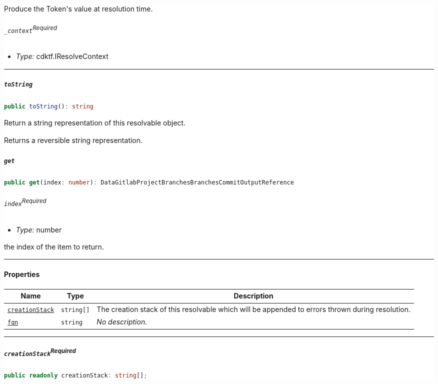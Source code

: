 Produce the Token's value at resolution time.

###### `_context`<sup>Required</sup> <a name="_context" id="@cdktf/provider-gitlab.dataGitlabProjectBranches.DataGitlabProjectBranchesBranchesCommitList.resolve.parameter._context"></a>

- *Type:* cdktf.IResolveContext

---

##### `toString` <a name="toString" id="@cdktf/provider-gitlab.dataGitlabProjectBranches.DataGitlabProjectBranchesBranchesCommitList.toString"></a>

```typescript
public toString(): string
```

Return a string representation of this resolvable object.

Returns a reversible string representation.

##### `get` <a name="get" id="@cdktf/provider-gitlab.dataGitlabProjectBranches.DataGitlabProjectBranchesBranchesCommitList.get"></a>

```typescript
public get(index: number): DataGitlabProjectBranchesBranchesCommitOutputReference
```

###### `index`<sup>Required</sup> <a name="index" id="@cdktf/provider-gitlab.dataGitlabProjectBranches.DataGitlabProjectBranchesBranchesCommitList.get.parameter.index"></a>

- *Type:* number

the index of the item to return.

---


#### Properties <a name="Properties" id="Properties"></a>

| **Name** | **Type** | **Description** |
| --- | --- | --- |
| <code><a href="#@cdktf/provider-gitlab.dataGitlabProjectBranches.DataGitlabProjectBranchesBranchesCommitList.property.creationStack">creationStack</a></code> | <code>string[]</code> | The creation stack of this resolvable which will be appended to errors thrown during resolution. |
| <code><a href="#@cdktf/provider-gitlab.dataGitlabProjectBranches.DataGitlabProjectBranchesBranchesCommitList.property.fqn">fqn</a></code> | <code>string</code> | *No description.* |

---

##### `creationStack`<sup>Required</sup> <a name="creationStack" id="@cdktf/provider-gitlab.dataGitlabProjectBranches.DataGitlabProjectBranchesBranchesCommitList.property.creationStack"></a>

```typescript
public readonly creationStack: string[];
```
